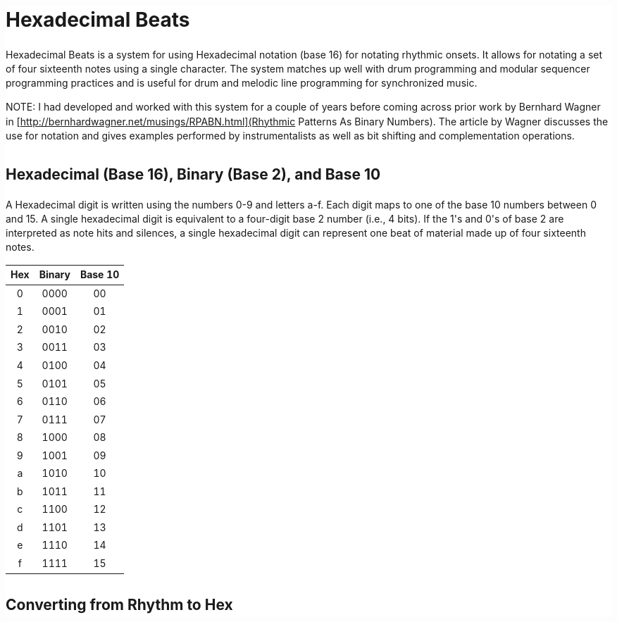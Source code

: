 # Hexadecimal Beats

Hexadecimal Beats is a system for using Hexadecimal notation (base 16) for notating rhythmic onsets. It allows for notating a set of four sixteenth notes using a single character. The system matches up well with drum programming and modular sequencer programming practices and is useful for drum and melodic line programming for synchronized music. 

NOTE: I had developed and worked with this system for a couple of years before coming across prior work by Bernhard Wagner in [http://bernhardwagner.net/musings/RPABN.html](Rhythmic Patterns As Binary Numbers). The article by Wagner discusses the use for notation and gives examples performed by instrumentalists as well as bit shifting and complementation operations. 

## Hexadecimal (Base 16), Binary (Base 2), and Base 10

A Hexadecimal digit is written using the numbers 0-9 and letters a-f. Each digit maps to one of the base 10 numbers between 0 and 15. A single hexadecimal digit is equivalent to a four-digit base 2 number (i.e., 4 bits). If the 1's and 0's of base 2 are interpreted as note hits and silences, a single hexadecimal digit can represent one beat of material made up of four sixteenth notes.  

| Hex | Binary | Base 10 | 
|:--:|:--:|:--:|
|0 | 0000 | 00 | 
|1 | 0001 | 01 | 
|2 | 0010 | 02 | 
|3 | 0011 | 03 | 
|4 | 0100 | 04 | 
|5 | 0101 | 05 | 
|6 | 0110 | 06 | 
|7 | 0111 | 07 | 
|8 | 1000 | 08 | 
|9 | 1001 | 09 | 
|a | 1010 | 10 | 
|b | 1011 | 11 | 
|c | 1100 | 12 | 
|d | 1101 | 13 | 
|e | 1110 | 14 | 
|f | 1111 | 15 | 

## Converting from Rhythm to Hex
